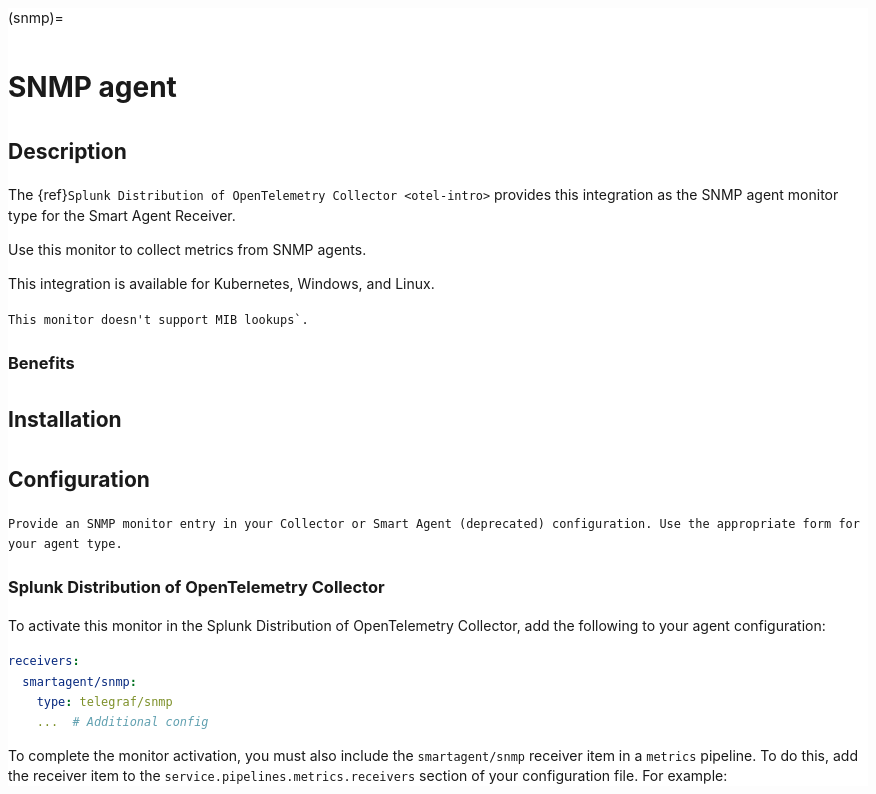 (snmp)=

# SNMP agent
<meta name="description" content="Use this Splunk Observability Cloud integration for the SNMP agent monitor. See benefits, install, configuration, and metrics">

## Description

The {ref}`Splunk Distribution of OpenTelemetry Collector <otel-intro>` provides this integration as the SNMP agent monitor type for the Smart Agent Receiver.

Use this monitor to collect metrics from SNMP agents.

This integration is available for Kubernetes, Windows, and Linux.

```{note}
This monitor doesn't support MIB lookups`.
```

### Benefits

```{include} /_includes/benefits.md
```

## Installation

```{include} /_includes/collector-installation.md
```

## Configuration

```{include} /_includes/configuration.md
```

```{note}
Provide an SNMP monitor entry in your Collector or Smart Agent (deprecated) configuration. Use the appropriate form for your agent type.
```

### Splunk Distribution of OpenTelemetry Collector

To activate this monitor in the Splunk Distribution of OpenTelemetry Collector, add the following to your agent configuration:

```yaml
receivers:
  smartagent/snmp:
    type: telegraf/snmp
    ...  # Additional config
```

To complete the monitor activation, you must also include the `smartagent/snmp` receiver item in a `metrics` pipeline. To do this, add the receiver item to the `service.pipelines.metrics.receivers` section of your configuration file. For example:
